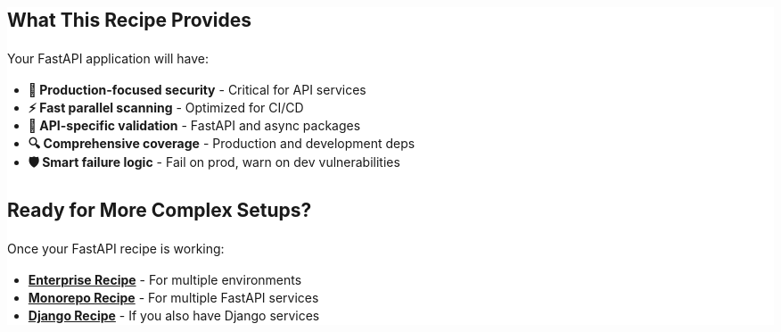 ## What This Recipe Provides

Your FastAPI application will have:

- **🚀 Production-focused security** - Critical for API services
- **⚡ Fast parallel scanning** - Optimized for CI/CD
- **📱 API-specific validation** - FastAPI and async packages
- **🔍 Comprehensive coverage** - Production and development deps
- **🛡️ Smart failure logic** - Fail on prod, warn on dev vulnerabilities

## Ready for More Complex Setups?

Once your FastAPI recipe is working:

- **[Enterprise Recipe](multi-environment.md)** - For multiple environments
- **[Monorepo Recipe](monorepo.md)** - For multiple FastAPI services  
- **[Django Recipe](django.md)** - If you also have Django services
